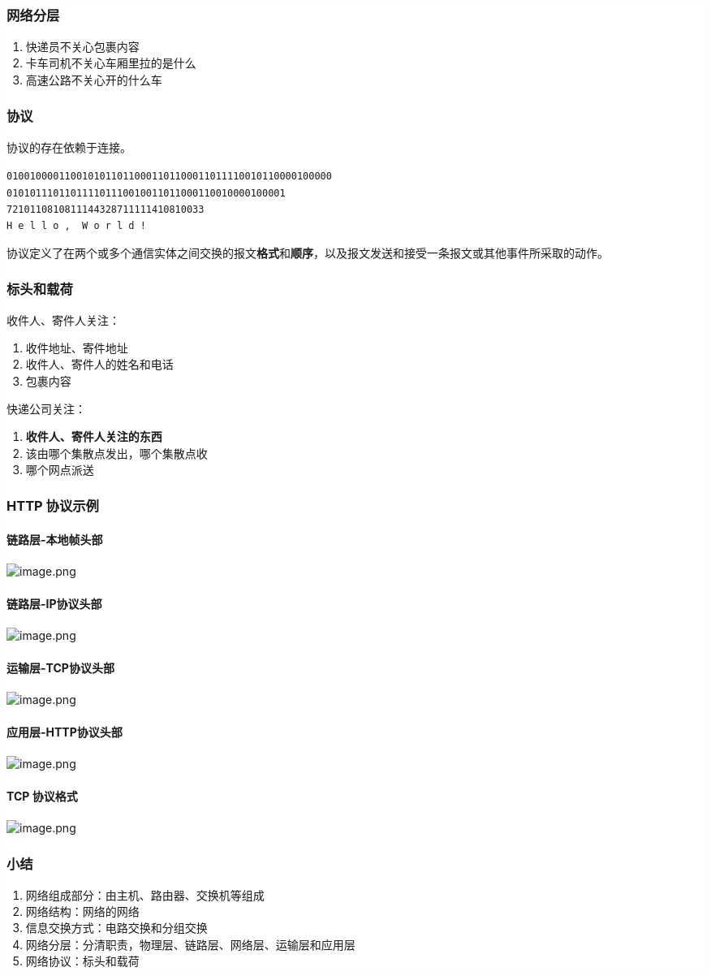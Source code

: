 ### 网络分层
1. 快递员不关心包裹内容
2. 卡车司机不关心车厢里拉的是什么
3. 高速公路不关心开的什么车

### 协议
协议的存在依赖于连接。
```
01001000011001010110110001101100011011110010110000100000
010101110110111101110010011011000110010000100001
7210110810811144328711111410810033
H e l l o ,  W o r l d !
```
协议定义了在两个或多个通信实体之间交换的报文**格式**和**顺序**，以及报文发送和接受一条报文或其他事件所采取的动作。

### 标头和载荷
收件人、寄件人关注：
1. 收件地址、寄件地址
2. 收件人、寄件人的姓名和电话
3. 包裹内容

快递公司关注：
1. **收件人、寄件人关注的东西**
2. 该由哪个集散点发出，哪个集散点收
3. 哪个网点派送

### HTTP 协议示例
#### 链路层-本地帧头部

![image.png](https://p3-juejin.byteimg.com/tos-cn-i-k3u1fbpfcp/7c1335ac5bff43fd9ecb8c3693c44dc9~tplv-k3u1fbpfcp-watermark.image?)

#### 链路层-IP协议头部

![image.png](https://p9-juejin.byteimg.com/tos-cn-i-k3u1fbpfcp/ebc835e0fa1441b3925b8e45aa3e9e6a~tplv-k3u1fbpfcp-watermark.image?)

#### 运输层-TCP协议头部

![image.png](https://p1-juejin.byteimg.com/tos-cn-i-k3u1fbpfcp/77979a6e444046aa921a8b51314a161f~tplv-k3u1fbpfcp-watermark.image?)

#### 应用层-HTTP协议头部

![image.png](https://p9-juejin.byteimg.com/tos-cn-i-k3u1fbpfcp/793ab70627f34bd89de0615922c1797b~tplv-k3u1fbpfcp-watermark.image?)

#### TCP 协议格式

![image.png](https://p9-juejin.byteimg.com/tos-cn-i-k3u1fbpfcp/425584abd44e4eef9b2276f6d8deed99~tplv-k3u1fbpfcp-watermark.image?)

### 小结
1. 网络组成部分：由主机、路由器、交换机等组成
2. 网络结构：网络的网络
3. 信息交换方式：电路交换和分组交换
4. 网络分层：分清职责，物理层、链路层、网络层、运输层和应用层
5. 网络协议：标头和载荷
